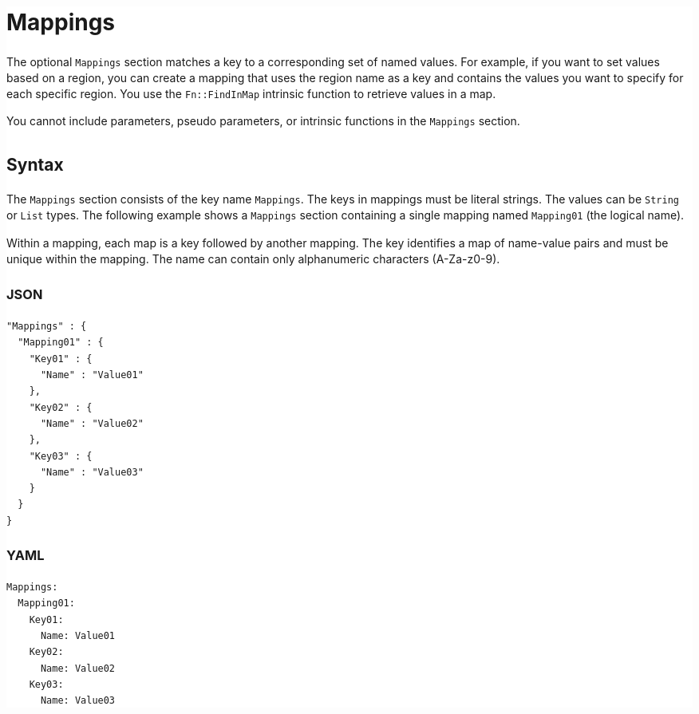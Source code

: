 # Mappings<a name="mappings-section-structure"></a>

The optional `Mappings` section matches a key to a corresponding set of named values\. For example, if you want to set values based on a region, you can create a mapping that uses the region name as a key and contains the values you want to specify for each specific region\. You use the `Fn::FindInMap` intrinsic function to retrieve values in a map\.

You cannot include parameters, pseudo parameters, or intrinsic functions in the `Mappings` section\.

## Syntax<a name="mappings-section-structure-syntax"></a>

The `Mappings` section consists of the key name `Mappings`\. The keys in mappings must be literal strings\. The values can be `String` or `List` types\.  The following example shows a `Mappings` section containing a single mapping named `Mapping01` \(the logical name\)\.

Within a mapping, each map is a key followed by another mapping\. The key identifies a map of name\-value pairs and must be unique within the mapping\. The name can contain only alphanumeric characters \(A\-Za\-z0\-9\)\.

### JSON<a name="mappings-section-structure-syntax.json"></a>

```
"Mappings" : {
  "Mapping01" : {
    "Key01" : {
      "Name" : "Value01"
    },
    "Key02" : {
      "Name" : "Value02"
    },
    "Key03" : {
      "Name" : "Value03"
    }
  }
}
```

### YAML<a name="mappings-section-structure-syntax.yaml"></a>

```
Mappings:
  Mapping01:
    Key01:
      Name: Value01
    Key02:
      Name: Value02
    Key03:
      Name: Value03
```
